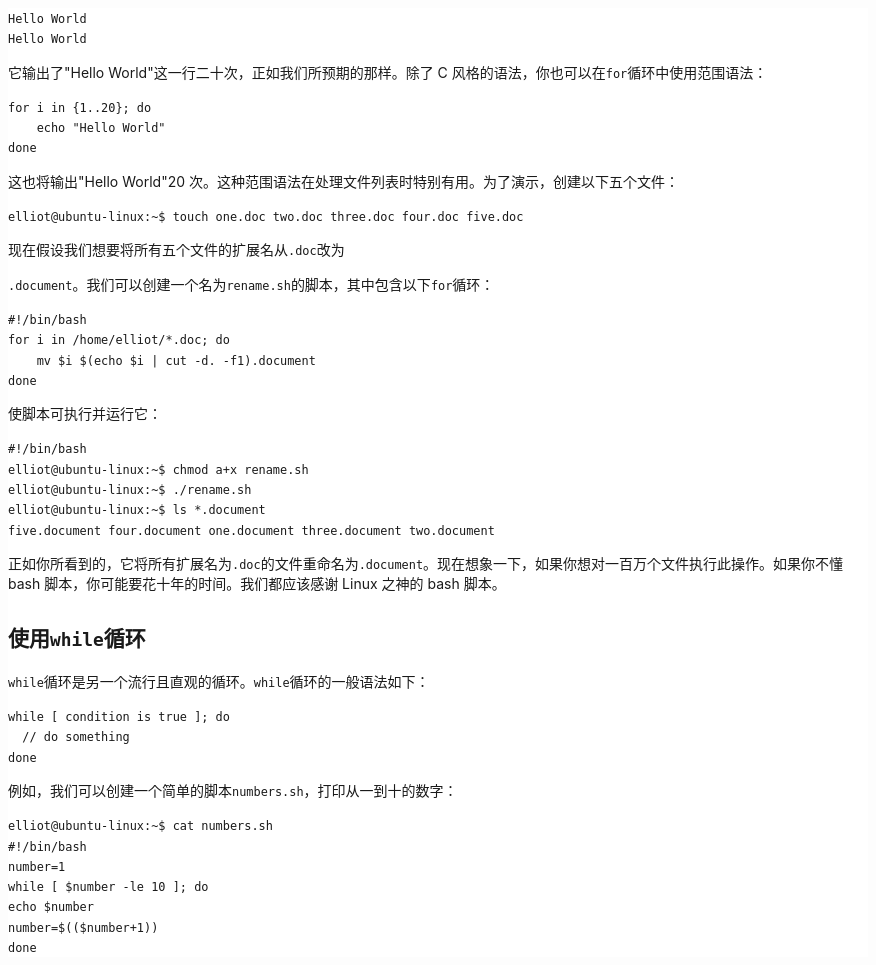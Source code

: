 ```
Hello World 
Hello World
```

它输出了"Hello World"这一行二十次，正如我们所预期的那样。除了 C 风格的语法，你也可以在`for`循环中使用范围语法：

```
for i in {1..20}; do 
    echo "Hello World"
done
```

这也将输出"Hello World"20 次。这种范围语法在处理文件列表时特别有用。为了演示，创建以下五个文件：

```
elliot@ubuntu-linux:~$ touch one.doc two.doc three.doc four.doc five.doc
```

现在假设我们想要将所有五个文件的扩展名从`.doc`改为

`.document`。我们可以创建一个名为`rename.sh`的脚本，其中包含以下`for`循环：

```
#!/bin/bash
for i in /home/elliot/*.doc; do
    mv $i $(echo $i | cut -d. -f1).document
done
```

使脚本可执行并运行它：

```
#!/bin/bash
elliot@ubuntu-linux:~$ chmod a+x rename.sh 
elliot@ubuntu-linux:~$ ./rename.sh 
elliot@ubuntu-linux:~$ ls *.document
five.document four.document one.document three.document two.document
```

正如你所看到的，它将所有扩展名为`.doc`的文件重命名为`.document`。现在想象一下，如果你想对一百万个文件执行此操作。如果你不懂 bash 脚本，你可能要花十年的时间。我们都应该感谢 Linux 之神的 bash 脚本。

## 使用`while`循环

`while`循环是另一个流行且直观的循环。`while`循环的一般语法如下：

```
while [ condition is true ]; do
  // do something 
done
```

例如，我们可以创建一个简单的脚本`numbers.sh`，打印从一到十的数字：

```
elliot@ubuntu-linux:~$ cat numbers.sh 
#!/bin/bash
number=1
while [ $number -le 10 ]; do 
echo $number 
number=$(($number+1))
done
```
